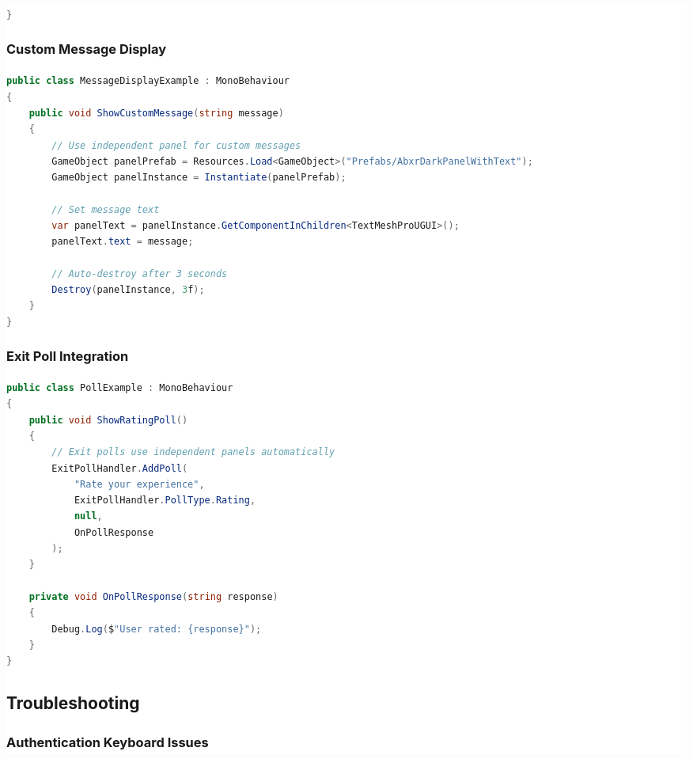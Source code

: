 ```csharp
}
```

### Custom Message Display

```csharp
public class MessageDisplayExample : MonoBehaviour
{
    public void ShowCustomMessage(string message)
    {
        // Use independent panel for custom messages
        GameObject panelPrefab = Resources.Load<GameObject>("Prefabs/AbxrDarkPanelWithText");
        GameObject panelInstance = Instantiate(panelPrefab);
        
        // Set message text
        var panelText = panelInstance.GetComponentInChildren<TextMeshProUGUI>();
        panelText.text = message;
        
        // Auto-destroy after 3 seconds
        Destroy(panelInstance, 3f);
    }
}
```

### Exit Poll Integration

```csharp
public class PollExample : MonoBehaviour
{
    public void ShowRatingPoll()
    {
        // Exit polls use independent panels automatically
        ExitPollHandler.AddPoll(
            "Rate your experience", 
            ExitPollHandler.PollType.Rating, 
            null, 
            OnPollResponse
        );
    }
    
    private void OnPollResponse(string response)
    {
        Debug.Log($"User rated: {response}");
    }
}
```

## Troubleshooting

### Authentication Keyboard Issues
